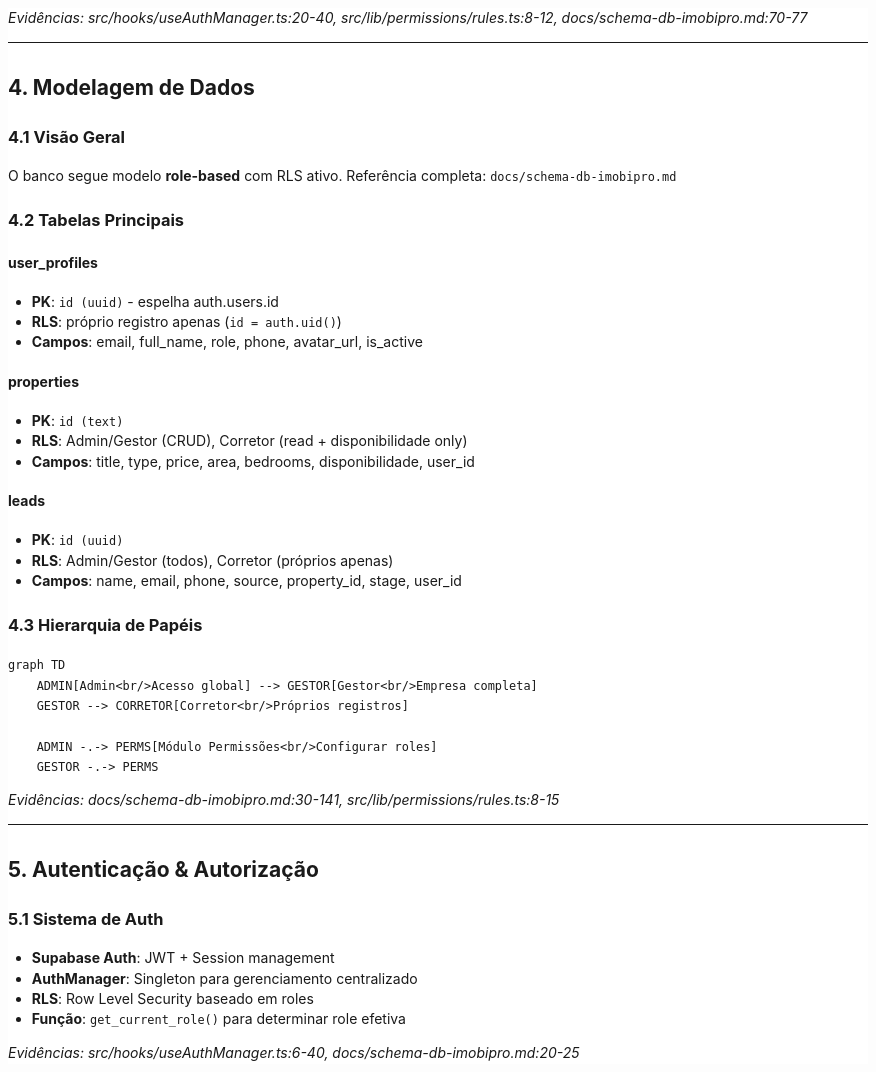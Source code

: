 *Evidências: src/hooks/useAuthManager.ts:20-40, src/lib/permissions/rules.ts:8-12, docs/schema-db-imobipro.md:70-77*

---

## 4. Modelagem de Dados

### 4.1 Visão Geral
O banco segue modelo **role-based** com RLS ativo. Referência completa: `docs/schema-db-imobipro.md`

### 4.2 Tabelas Principais

#### user_profiles
- **PK**: `id (uuid)` - espelha auth.users.id
- **RLS**: próprio registro apenas (`id = auth.uid()`)
- **Campos**: email, full_name, role, phone, avatar_url, is_active

#### properties 
- **PK**: `id (text)`
- **RLS**: Admin/Gestor (CRUD), Corretor (read + disponibilidade only)
- **Campos**: title, type, price, area, bedrooms, disponibilidade, user_id

#### leads
- **PK**: `id (uuid)`  
- **RLS**: Admin/Gestor (todos), Corretor (próprios apenas)
- **Campos**: name, email, phone, source, property_id, stage, user_id

### 4.3 Hierarquia de Papéis
```mermaid
graph TD
    ADMIN[Admin<br/>Acesso global] --> GESTOR[Gestor<br/>Empresa completa]
    GESTOR --> CORRETOR[Corretor<br/>Próprios registros]
    
    ADMIN -.-> PERMS[Módulo Permissões<br/>Configurar roles]
    GESTOR -.-> PERMS
```

*Evidências: docs/schema-db-imobipro.md:30-141, src/lib/permissions/rules.ts:8-15*

---

## 5. Autenticação & Autorização

### 5.1 Sistema de Auth
- **Supabase Auth**: JWT + Session management  
- **AuthManager**: Singleton para gerenciamento centralizado
- **RLS**: Row Level Security baseado em roles
- **Função**: `get_current_role()` para determinar role efetiva

*Evidências: src/hooks/useAuthManager.ts:6-40, docs/schema-db-imobipro.md:20-25*
